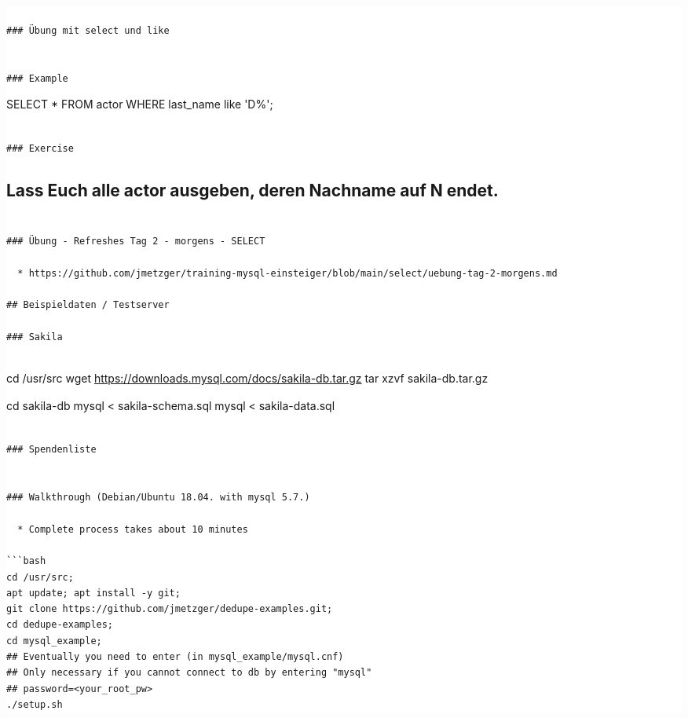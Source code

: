 ```

### Übung mit select und like


### Example 

```
SELECT * FROM actor WHERE last_name like 'D%';

```

### Exercise 

```
## Lass Euch alle actor ausgeben, deren Nachname auf N endet. 


```

### Übung - Refreshes Tag 2 - morgens - SELECT

  * https://github.com/jmetzger/training-mysql-einsteiger/blob/main/select/uebung-tag-2-morgens.md

## Beispieldaten / Testserver

### Sakila


```
cd /usr/src
wget https://downloads.mysql.com/docs/sakila-db.tar.gz
tar xzvf sakila-db.tar.gz

cd sakila-db 
mysql < sakila-schema.sql 
mysql < sakila-data.sql 

```

### Spendenliste


### Walkthrough (Debian/Ubuntu 18.04. with mysql 5.7.)

  * Complete process takes about 10 minutes 

```bash 
cd /usr/src; 
apt update; apt install -y git; 
git clone https://github.com/jmetzger/dedupe-examples.git;
cd dedupe-examples; 
cd mysql_example; 
## Eventually you need to enter (in mysql_example/mysql.cnf)  
## Only necessary if you cannot connect to db by entering "mysql" 
## password=<your_root_pw> 
./setup.sh 
```

